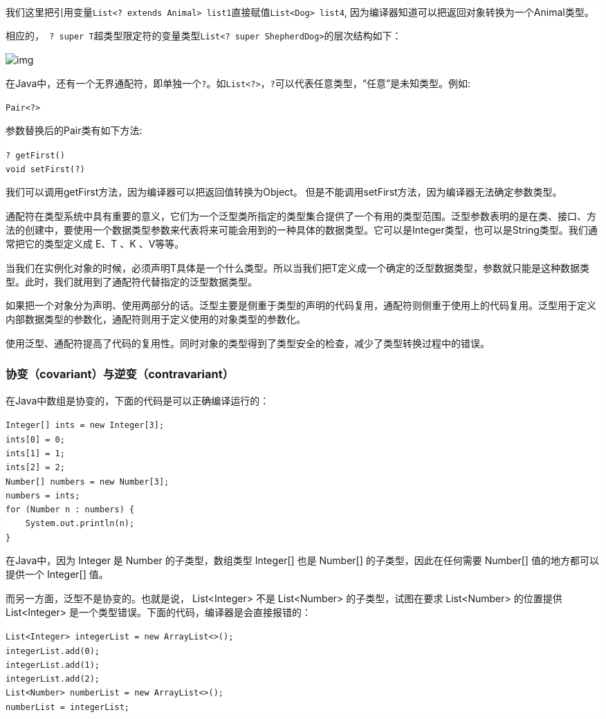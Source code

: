 我们这里把引用变量`List<? extends Animal> list1`直接赋值`List<Dog> list4`, 因为编译器知道可以把返回对象转换为一个Animal类型。

相应的，` ? super T`超类型限定符的变量类型`List<? super ShepherdDog>`的层次结构如下：

![img](https://segmentfault.com/img/remote/1460000010313258)

在Java中，还有一个无界通配符，即单独一个`?`。如`List<?>`，`?`可以代表任意类型，“任意”是未知类型。例如:

```
Pair<?>
```

参数替换后的Pair类有如下方法:

```
? getFirst()
void setFirst(?)
```

我们可以调用getFirst方法，因为编译器可以把返回值转换为Object。
但是不能调用setFirst方法，因为编译器无法确定参数类型。

通配符在类型系统中具有重要的意义，它们为一个泛型类所指定的类型集合提供了一个有用的类型范围。泛型参数表明的是在类、接口、方法的创建中，要使用一个数据类型参数来代表将来可能会用到的一种具体的数据类型。它可以是Integer类型，也可以是String类型。我们通常把它的类型定义成 E、T 、K 、V等等。

当我们在实例化对象的时候，必须声明T具体是一个什么类型。所以当我们把T定义成一个确定的泛型数据类型，参数就只能是这种数据类型。此时，我们就用到了通配符代替指定的泛型数据类型。

如果把一个对象分为声明、使用两部分的话。泛型主要是侧重于类型的声明的代码复用，通配符则侧重于使用上的代码复用。泛型用于定义内部数据类型的参数化，通配符则用于定义使用的对象类型的参数化。

使用泛型、通配符提高了代码的复用性。同时对象的类型得到了类型安全的检查，减少了类型转换过程中的错误。

### 协变（covariant）与逆变（contravariant）

在Java中数组是协变的，下面的代码是可以正确编译运行的：

```
Integer[] ints = new Integer[3];
ints[0] = 0;
ints[1] = 1;
ints[2] = 2;
Number[] numbers = new Number[3];
numbers = ints;
for (Number n : numbers) {
    System.out.println(n);
}
```

在Java中，因为 Integer 是 Number 的子类型，数组类型 Integer[] 也是 Number[] 的子类型，因此在任何需要 Number[] 值的地方都可以提供一个 Integer[] 值。

而另一方面，泛型不是协变的。也就是说， List&lt;Integer> 不是 List&lt;Number> 的子类型，试图在要求 List&lt;Number> 的位置提供 List&lt;Integer> 是一个类型错误。下面的代码，编译器是会直接报错的：

```
List<Integer> integerList = new ArrayList<>();
integerList.add(0);
integerList.add(1);
integerList.add(2);
List<Number> numberList = new ArrayList<>();
numberList = integerList;
```
